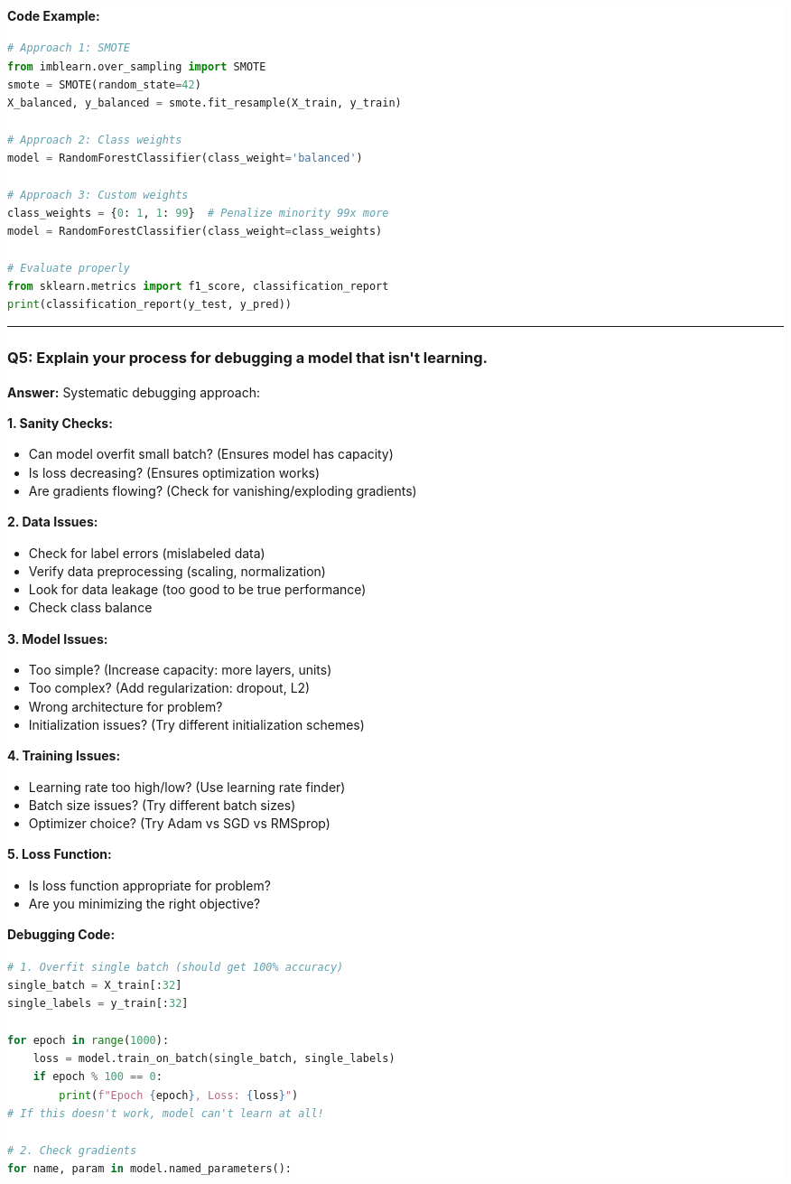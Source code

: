 **Code Example:**
```python
# Approach 1: SMOTE
from imblearn.over_sampling import SMOTE
smote = SMOTE(random_state=42)
X_balanced, y_balanced = smote.fit_resample(X_train, y_train)

# Approach 2: Class weights
model = RandomForestClassifier(class_weight='balanced')

# Approach 3: Custom weights
class_weights = {0: 1, 1: 99}  # Penalize minority 99x more
model = RandomForestClassifier(class_weight=class_weights)

# Evaluate properly
from sklearn.metrics import f1_score, classification_report
print(classification_report(y_test, y_pred))
```

---

### Q5: Explain your process for debugging a model that isn't learning.

**Answer:**
Systematic debugging approach:

**1. Sanity Checks:**
- Can model overfit small batch? (Ensures model has capacity)
- Is loss decreasing? (Ensures optimization works)
- Are gradients flowing? (Check for vanishing/exploding gradients)

**2. Data Issues:**
- Check for label errors (mislabeled data)
- Verify data preprocessing (scaling, normalization)
- Look for data leakage (too good to be true performance)
- Check class balance

**3. Model Issues:**
- Too simple? (Increase capacity: more layers, units)
- Too complex? (Add regularization: dropout, L2)
- Wrong architecture for problem?
- Initialization issues? (Try different initialization schemes)

**4. Training Issues:**
- Learning rate too high/low? (Use learning rate finder)
- Batch size issues? (Try different batch sizes)
- Optimizer choice? (Try Adam vs SGD vs RMSprop)

**5. Loss Function:**
- Is loss function appropriate for problem?
- Are you minimizing the right objective?

**Debugging Code:**
```python
# 1. Overfit single batch (should get 100% accuracy)
single_batch = X_train[:32]
single_labels = y_train[:32]

for epoch in range(1000):
    loss = model.train_on_batch(single_batch, single_labels)
    if epoch % 100 == 0:
        print(f"Epoch {epoch}, Loss: {loss}")
# If this doesn't work, model can't learn at all!

# 2. Check gradients
for name, param in model.named_parameters():
```
